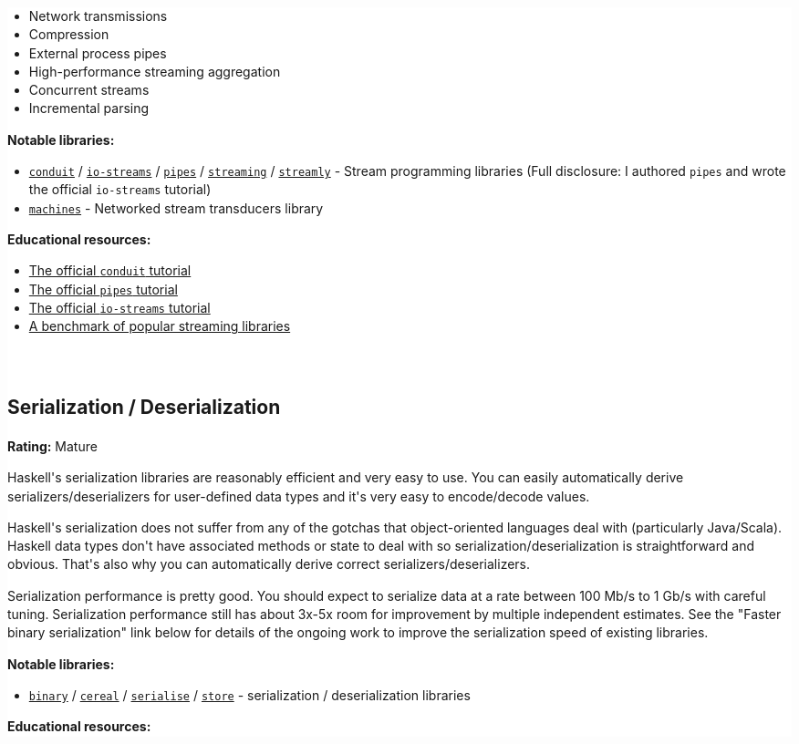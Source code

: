 * Network transmissions
* Compression
* External process pipes
* High-performance streaming aggregation
* Concurrent streams
* Incremental parsing

**Notable libraries:**

* [`conduit`](https://hackage.haskell.org/package/conduit) / [`io-streams`](https://hackage.haskell.org/package/io-streams) / [`pipes`](https://hackage.haskell.org/package/pipes) / [`streaming`](https://hackage.haskell.org/package/streaming) / [`streamly`](http://hackage.haskell.org/package/streamly) - Stream programming libraries (Full disclosure: I authored `pipes` and wrote the official `io-streams` tutorial)
* [`machines`](https://hackage.haskell.org/package/machines) - Networked stream transducers library

**Educational resources:**

* [The official `conduit` tutorial](https://www.fpcomplete.com/school/to-infinity-and-beyond/pick-of-the-week/conduit-overview)
* [The official `pipes` tutorial](http://hackage.haskell.org/package/pipes/docs/Pipes-Tutorial.html)
* [The official `io-streams` tutorial](http://hackage.haskell.org/package/io-streams/docs/System-IO-Streams-Tutorial.html)
* [A benchmark of popular streaming libraries](https://github.com/composewell/streaming-benchmarks)

<br>

## Serialization / Deserialization

**Rating:** Mature

Haskell's serialization libraries are reasonably efficient and very easy to
use.  You can easily automatically derive serializers/deserializers for
user-defined data types and it's very easy to encode/decode values.

Haskell's serialization does not suffer from any of the gotchas that
object-oriented languages deal with (particularly Java/Scala).  Haskell data
types don't have associated methods or state to deal with so
serialization/deserialization is straightforward and obvious.  That's also
why you can automatically derive correct serializers/deserializers.

Serialization performance is pretty good.  You should expect to serialize data
at a rate between 100 Mb/s to 1 Gb/s with careful tuning.  Serialization
performance still has about 3x-5x room for improvement by multiple independent
estimates.  See the "Faster binary serialization" link below for details of the
ongoing work to improve the serialization speed of existing libraries.

**Notable libraries:**

* [`binary`](https://hackage.haskell.org/package/binary) / [`cereal`](https://hackage.haskell.org/package/cereal) / [`serialise`](http://hackage.haskell.org/package/serialise) / [`store`](http://hackage.haskell.org/package/store) - serialization / deserialization libraries

**Educational resources:**
